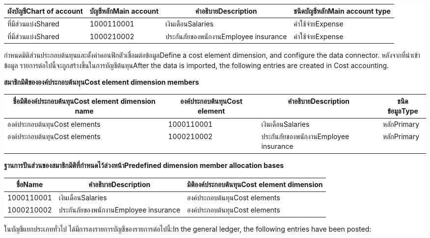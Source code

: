 | <span data-ttu-id="3a783-123">ผังบัญชี</span><span class="sxs-lookup"><span data-stu-id="3a783-123">Chart of account</span></span> | <span data-ttu-id="3a783-124">บัญชีหลัก</span><span class="sxs-lookup"><span data-stu-id="3a783-124">Main account</span></span> | <span data-ttu-id="3a783-125">คำอธิบาย</span><span class="sxs-lookup"><span data-stu-id="3a783-125">Description</span></span>        | <span data-ttu-id="3a783-126">ชนิดบัญชีหลัก</span><span class="sxs-lookup"><span data-stu-id="3a783-126">Main account type</span></span> |
|------------------|--------------|--------------------|-------------------|
| <span data-ttu-id="3a783-127">ที่มีส่วนแบ่ง</span><span class="sxs-lookup"><span data-stu-id="3a783-127">Shared</span></span>           | <span data-ttu-id="3a783-128">10001</span><span class="sxs-lookup"><span data-stu-id="3a783-128">10001</span></span>        | <span data-ttu-id="3a783-129">เงินเดือน</span><span class="sxs-lookup"><span data-stu-id="3a783-129">Salaries</span></span>           | <span data-ttu-id="3a783-130">ค่าใช้จ่าย</span><span class="sxs-lookup"><span data-stu-id="3a783-130">Expense</span></span>           |
| <span data-ttu-id="3a783-131">ที่มีส่วนแบ่ง</span><span class="sxs-lookup"><span data-stu-id="3a783-131">Shared</span></span>           | <span data-ttu-id="3a783-132">10002</span><span class="sxs-lookup"><span data-stu-id="3a783-132">10002</span></span>        | <span data-ttu-id="3a783-133">ประกันภัยของพนักงาน</span><span class="sxs-lookup"><span data-stu-id="3a783-133">Employee insurance</span></span> | <span data-ttu-id="3a783-134">ค่าใช้จ่าย</span><span class="sxs-lookup"><span data-stu-id="3a783-134">Expense</span></span>           |

<span data-ttu-id="3a783-135">กำหนดมิติส่วนประกอบต้นทุนและตั้งค่าคอนฟิกตัวเชื่อมต่อข้อมูล</span><span class="sxs-lookup"><span data-stu-id="3a783-135">Define a cost element dimension, and configure the data connector.</span></span> <span data-ttu-id="3a783-136">หลังจากที่นำเข้าข้อมูล รายการต่อไปนี้จะถูกสร้างขึ้นในการบัญชีต้นทุน</span><span class="sxs-lookup"><span data-stu-id="3a783-136">After the data is imported, the following entries are created in Cost accounting.</span></span>

<span data-ttu-id="3a783-137">**สมาชิกมิติขององค์ประกอบต้นทุน**</span><span class="sxs-lookup"><span data-stu-id="3a783-137">**Cost element dimension members**</span></span>

| <span data-ttu-id="3a783-138">ชื่อมิติองค์ประกอบต้นทุน</span><span class="sxs-lookup"><span data-stu-id="3a783-138">Cost element dimension name</span></span> | <span data-ttu-id="3a783-139">องค์ประกอบต้นทุน</span><span class="sxs-lookup"><span data-stu-id="3a783-139">Cost element</span></span> |  <span data-ttu-id="3a783-140">คำอธิบาย</span><span class="sxs-lookup"><span data-stu-id="3a783-140">Description</span></span>       | <span data-ttu-id="3a783-141">ชนิดข้อมูล</span><span class="sxs-lookup"><span data-stu-id="3a783-141">Type</span></span>    |
|-----------------------------|--------------|--------------------|---------|
| <span data-ttu-id="3a783-142">องค์ประกอบต้นทุน</span><span class="sxs-lookup"><span data-stu-id="3a783-142">Cost elements</span></span>               | <span data-ttu-id="3a783-143">10001</span><span class="sxs-lookup"><span data-stu-id="3a783-143">10001</span></span>        | <span data-ttu-id="3a783-144">เงินเดือน</span><span class="sxs-lookup"><span data-stu-id="3a783-144">Salaries</span></span>           | <span data-ttu-id="3a783-145">หลัก</span><span class="sxs-lookup"><span data-stu-id="3a783-145">Primary</span></span> |
| <span data-ttu-id="3a783-146">องค์ประกอบต้นทุน</span><span class="sxs-lookup"><span data-stu-id="3a783-146">Cost elements</span></span>               | <span data-ttu-id="3a783-147">10002</span><span class="sxs-lookup"><span data-stu-id="3a783-147">10002</span></span>        | <span data-ttu-id="3a783-148">ประกันภัยของพนักงาน</span><span class="sxs-lookup"><span data-stu-id="3a783-148">Employee insurance</span></span> | <span data-ttu-id="3a783-149">หลัก</span><span class="sxs-lookup"><span data-stu-id="3a783-149">Primary</span></span> |

<span data-ttu-id="3a783-150">**ฐานการปันส่วนของสมาชิกมิติที่กำหนดไว้ล่วงหน้า**</span><span class="sxs-lookup"><span data-stu-id="3a783-150">**Predefined dimension member allocation bases**</span></span> 

| <span data-ttu-id="3a783-151">ชื่อ</span><span class="sxs-lookup"><span data-stu-id="3a783-151">Name</span></span>  | <span data-ttu-id="3a783-152">คำอธิบาย</span><span class="sxs-lookup"><span data-stu-id="3a783-152">Description</span></span>        | <span data-ttu-id="3a783-153">มิติองค์ประกอบต้นทุน</span><span class="sxs-lookup"><span data-stu-id="3a783-153">Cost element dimension</span></span> |
|-------|--------------------|------------------------|
| <span data-ttu-id="3a783-154">10001</span><span class="sxs-lookup"><span data-stu-id="3a783-154">10001</span></span> | <span data-ttu-id="3a783-155">เงินเดือน</span><span class="sxs-lookup"><span data-stu-id="3a783-155">Salaries</span></span>           | <span data-ttu-id="3a783-156">องค์ประกอบต้นทุน</span><span class="sxs-lookup"><span data-stu-id="3a783-156">Cost elements</span></span>          |
| <span data-ttu-id="3a783-157">10002</span><span class="sxs-lookup"><span data-stu-id="3a783-157">10002</span></span> | <span data-ttu-id="3a783-158">ประกันภัยของพนักงาน</span><span class="sxs-lookup"><span data-stu-id="3a783-158">Employee insurance</span></span> | <span data-ttu-id="3a783-159">องค์ประกอบต้นทุน</span><span class="sxs-lookup"><span data-stu-id="3a783-159">Cost elements</span></span>          |

<span data-ttu-id="3a783-160">ในบัญชีแยกประเภททั่วไป ได้มีการลงรายการบัญชีของรายการต่อไปนี้:</span><span class="sxs-lookup"><span data-stu-id="3a783-160">In the general ledger, the following entries have been posted:</span></span>
